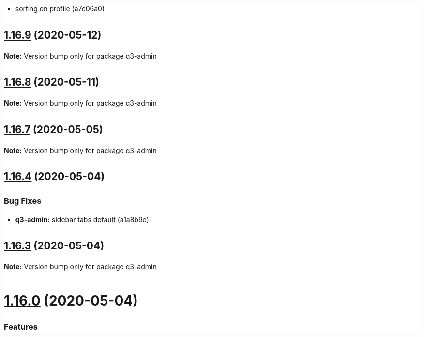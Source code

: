 * sorting on profile ([a7c06a0](https://github.com/3merge/q/commit/a7c06a0fa0b7c78ca969c3c5b9a2b9fbbbbf12f4))





## [1.16.9](https://github.com/3merge/q/compare/v1.16.8...v1.16.9) (2020-05-12)

**Note:** Version bump only for package q3-admin





## [1.16.8](https://github.com/3merge/q/compare/v1.16.7...v1.16.8) (2020-05-11)

**Note:** Version bump only for package q3-admin





## [1.16.7](https://github.com/3merge/q/compare/v1.16.6...v1.16.7) (2020-05-05)

**Note:** Version bump only for package q3-admin





## [1.16.4](https://github.com/3merge/q/compare/v1.16.3...v1.16.4) (2020-05-04)


### Bug Fixes

* **q3-admin:** sidebar tabs default ([a1a8b9e](https://github.com/3merge/q/commit/a1a8b9e5cc3c663b19804400eec5c601e01981f4))





## [1.16.3](https://github.com/3merge/q/compare/v1.16.2...v1.16.3) (2020-05-04)

**Note:** Version bump only for package q3-admin





# [1.16.0](https://github.com/3merge/q/compare/v1.15.5...v1.16.0) (2020-05-04)


### Features
